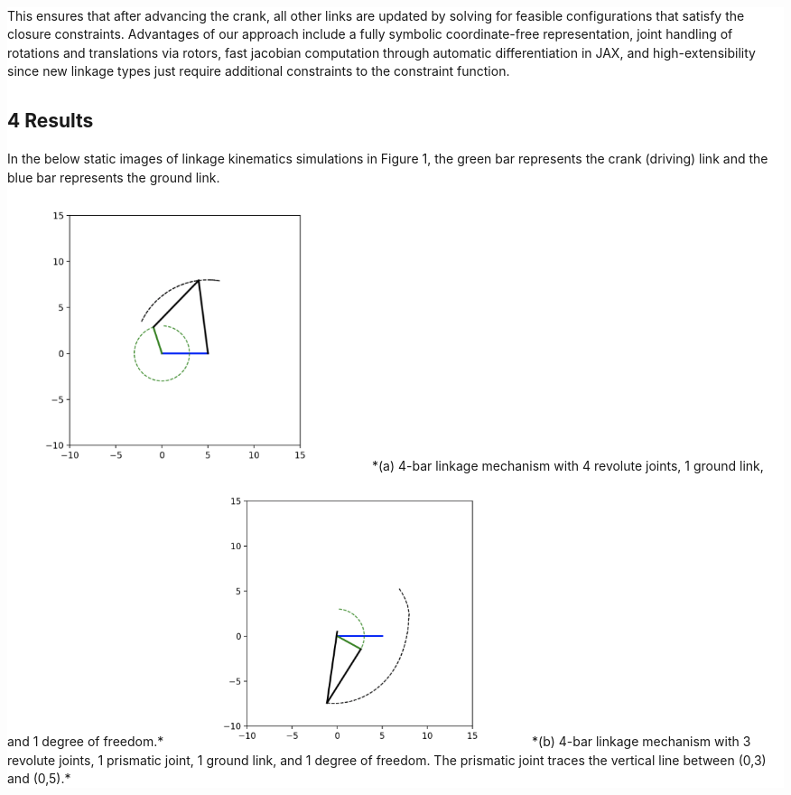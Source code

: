 This ensures that after advancing the crank, all other links are updated by solving for feasible configurations that satisfy the closure constraints. Advantages of our approach include a fully symbolic coordinate-free representation, joint handling of rotations and translations via rotors, fast jacobian computation through automatic differentiation in JAX, and high-extensibility since new linkage types just require additional constraints to the constraint function.

## 4 Results

In the below static images of linkage kinematics simulations in Figure 1, the green bar represents the crank (driving) link and the blue bar represents the ground link.

<img src="/images/four_bar_rev.png" alt="4-bar linkage" style="width: 400px; height: 300px; object-fit: contain;" />  
*(a) 4-bar linkage mechanism with 4 revolute joints, 1 ground link, and 1 degree of freedom.*

<img src="/images/four_bar_prismatic.png" alt="4-bar prismatic linkage" style="width: 400px; height: 300px; object-fit: contain;" />  
*(b) 4-bar linkage mechanism with 3 revolute joints, 1 prismatic joint, 1 ground link, and 1 degree of freedom. The prismatic joint traces the vertical line between (0,3) and (0,5).*
